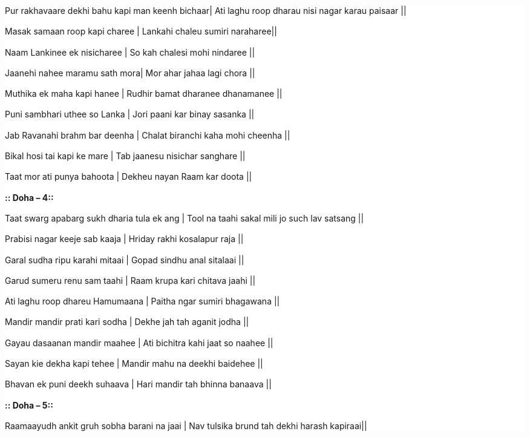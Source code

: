 Pur rakhavaare dekhi bahu kapi man keenh bichaar|
 Ati laghu roop dharau nisi nagar karau paisaar ||

Masak samaan roop kapi charee |
 Lankahi chaleu sumiri naraharee||

Naam Lankinee ek nisicharee |
 So kah chalesi mohi nindaree ||

Jaanehi nahee maramu sath mora|
 Mor ahar jahaa lagi chora ||

Muthika ek maha kapi hanee |
 Rudhir bamat dharanee dhanamanee ||

Puni sambhari uthee so Lanka |
 Jori paani kar binay sasanka ||

Jab Ravanahi brahm bar deenha |
 Chalat biranchi kaha mohi cheenha ||

Bikal hosi tai kapi ke mare |
 Tab jaanesu nisichar sanghare ||

Taat mor ati punya bahoota |
 Dekheu nayan Raam kar doota ||

**:: Doha – 4::**

Taat swarg apabarg sukh dharia tula ek ang |
 Tool na taahi sakal mili jo such lav satsang ||

Prabisi nagar keeje sab kaaja |
 Hriday rakhi kosalapur raja ||

Garal sudha ripu karahi mitaai |
 Gopad sindhu anal sitalaai ||

Garud sumeru renu sam taahi |
 Raam krupa kari chitava jaahi ||

Ati laghu roop dhareu Hamumaana |
 Paitha ngar sumiri bhagawana ||

Mandir mandir prati kari sodha |
 Dekhe jah tah aganit jodha ||

Gayau dasaanan mandir maahee |
 Ati bichitra kahi jaat so naahee ||

Sayan kie dekha kapi tehee |
 Mandir mahu na deekhi baidehee ||

Bhavan ek puni deekh suhaava |
 Hari mandir tah bhinna banaava ||

**:: Doha – 5::**

Raamaayudh ankit gruh sobha barani na jaai |
 Nav tulsika brund tah dekhi harash kapiraai||

